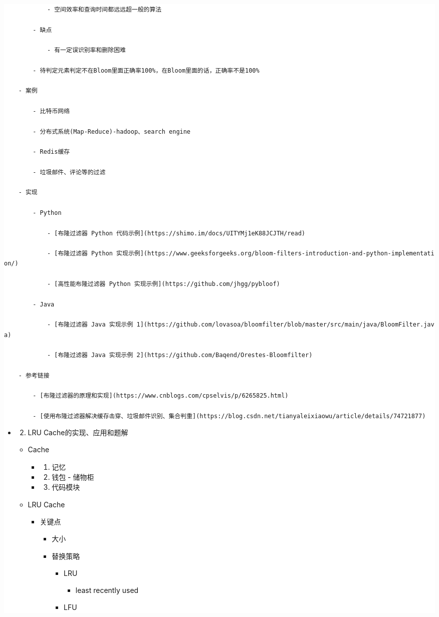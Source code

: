 				- 空间效率和查询时间都远远超一般的算法

			- 缺点

				- 有一定误识别率和删除困难

			- 待判定元素判定不在Bloom里面正确率100%，在Bloom里面的话，正确率不是100%

		- 案例

			- 比特币网络

			- 分布式系统(Map-Reduce)-hadoop、search engine

			- Redis缓存

			- 垃圾邮件、评论等的过滤

		- 实现

			- Python

				- [布隆过滤器 Python 代码示例](https://shimo.im/docs/UITYMj1eK88JCJTH/read)

				- [布隆过滤器 Python 实现示例](https://www.geeksforgeeks.org/bloom-filters-introduction-and-python-implementation/)

				- [高性能布隆过滤器 Python 实现示例](https://github.com/jhgg/pybloof)

			- Java

				- [布隆过滤器 Java 实现示例 1](https://github.com/lovasoa/bloomfilter/blob/master/src/main/java/BloomFilter.java)

				- [布隆过滤器 Java 实现示例 2](https://github.com/Baqend/Orestes-Bloomfilter)

		- 参考链接

			- [布隆过滤器的原理和实现](https://www.cnblogs.com/cpselvis/p/6265825.html)

			- [使用布隆过滤器解决缓存击穿、垃圾邮件识别、集合判重](https://blog.csdn.net/tianyaleixiaowu/article/details/74721877)

- 2. LRU Cache的实现、应用和题解

	- Cache

		- 1. 记忆

		- 2. 钱包 - 储物柜

		- 3. 代码模块

	- LRU Cache

		- 关键点

			- 大小

			- 替换策略

				- LRU

					- least recently used

				- LFU
